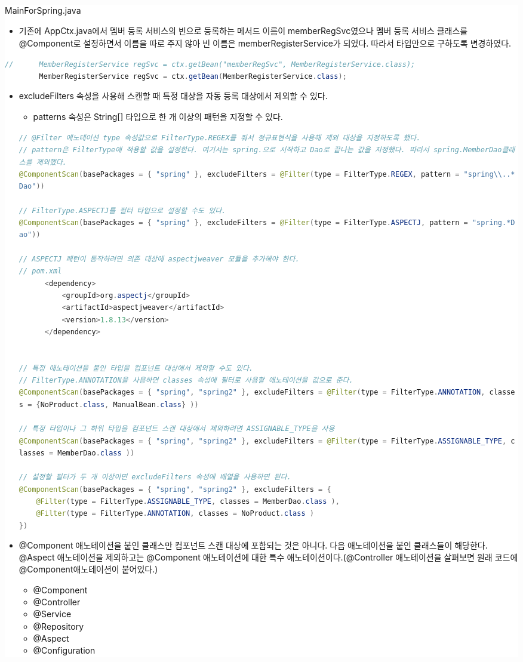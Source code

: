 MainForSpring.java

- 기존에 AppCtx.java에서 멤버 등록 서비스의 빈으로 등록하는 메서드 이름이 memberRegSvc였으나 멤버 등록 서비스 클래스를 @Component로 설정하면서 이름을 따로 주지 않아 빈 이름은 memberRegisterService가 되었다. 따라서 타입만으로 구하도록 변경하였다.

```java
//		MemberRegisterService regSvc = ctx.getBean("memberRegSvc", MemberRegisterService.class);
		MemberRegisterService regSvc = ctx.getBean(MemberRegisterService.class);
```

- excludeFilters 속성을 사용해 스캔할 때 특정 대상을 자동 등록 대상에서 제외할 수 있다.

  - patterns 속성은 String[] 타입으로 한 개 이상의 패턴을 지정할 수 있다.

  ```java
  // @Filter 애노테이션 type 속성값으로 FilterType.REGEX를 줘서 정규표현식을 사용해 제외 대상을 지정하도록 했다.
  // pattern은 FilterType에 적용할 값을 설정한다. 여기서는 spring.으로 시작하고 Dao로 끝나는 값을 지정했다. 따라서 spring.MemberDao클래스를 제외했다.
  @ComponentScan(basePackages = { "spring" }, excludeFilters = @Filter(type = FilterType.REGEX, pattern = "spring\\..*Dao"))
  
  // FilterType.ASPECTJ를 필터 타입으로 설정할 수도 있다. 
  @ComponentScan(basePackages = { "spring" }, excludeFilters = @Filter(type = FilterType.ASPECTJ, pattern = "spring.*Dao"))
  
  // ASPECTJ 패턴이 동작하려면 의존 대상에 aspectjweaver 모듈을 추가해야 한다.
  // pom.xml
  		<dependency>
  			<groupId>org.aspectj</groupId>
  			<artifactId>aspectjweaver</artifactId>
  			<version>1.8.13</version>
  		</dependency>
              
  
  // 특정 애노테이션을 붙인 타입을 컴포넌트 대상에서 제외할 수도 있다.
  // FilterType.ANNOTATION을 사용하면 classes 속성에 필터로 사용할 애노테이션을 값으로 준다.
  @ComponentScan(basePackages = { "spring", "spring2" }, excludeFilters = @Filter(type = FilterType.ANNOTATION, classes = {NoProduct.class, ManualBean.class} ))
              
  // 특정 타입이나 그 하위 타입을 컴포넌트 스캔 대상에서 제외하려면 ASSIGNABLE_TYPE을 사용
  @ComponentScan(basePackages = { "spring", "spring2" }, excludeFilters = @Filter(type = FilterType.ASSIGNABLE_TYPE, classes = MemberDao.class ))
              
  // 설정할 필터가 두 개 이상이면 excludeFilters 속성에 배열을 사용하면 된다.
  @ComponentScan(basePackages = { "spring", "spring2" }, excludeFilters = {
      @Filter(type = FilterType.ASSIGNABLE_TYPE, classes = MemberDao.class ),
      @Filter(type = FilterType.ANNOTATION, classes = NoProduct.class )
  })            
  ```

- @Component 애노테이션을 붙인 클래스만 컴포넌트 스캔 대상에 포함되는 것은 아니다. 다음 애노테이션을 붙인 클래스들이 해당한다. @Aspect 애노테이션을 제외하고는 @Component 애노테이션에 대한 특수 애노테이션이다.(@Controller 애노테이션을 살펴보면 원래 코드에 @Component애노테이션이 붙어있다.)

  - @Component
  - @Controller
  - @Service
  - @Repository
  - @Aspect
  - @Configuration
